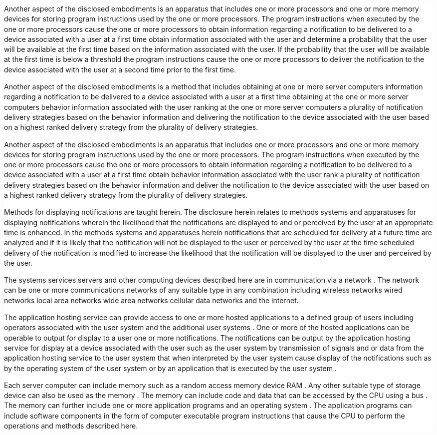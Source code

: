 Another aspect of the disclosed embodiments is an apparatus that includes one or more processors and one or more memory devices for storing program instructions used by the one or more processors. The program instructions when executed by the one or more processors cause the one or more processors to obtain information regarding a notification to be delivered to a device associated with a user at a first time obtain information associated with the user and determine a probability that the user will be available at the first time based on the information associated with the user. If the probability that the user will be available at the first time is below a threshold the program instructions cause the one or more processors to deliver the notification to the device associated with the user at a second time prior to the first time.

Another aspect of the disclosed embodiments is a method that includes obtaining at one or more server computers information regarding a notification to be delivered to a device associated with a user at a first time obtaining at the one or more server computers behavior information associated with the user ranking at the one or more server computers a plurality of notification delivery strategies based on the behavior information and delivering the notification to the device associated with the user based on a highest ranked delivery strategy from the plurality of delivery strategies.

Another aspect of the disclosed embodiments is an apparatus that includes one or more processors and one or more memory devices for storing program instructions used by the one or more processors. The program instructions when executed by the one or more processors cause the one or more processors to obtain information regarding a notification to be delivered to a device associated with a user at a first time obtain behavior information associated with the user rank a plurality of notification delivery strategies based on the behavior information and deliver the notification to the device associated with the user based on a highest ranked delivery strategy from the plurality of delivery strategies.

Methods for displaying notifications are taught herein. The disclosure herein relates to methods systems and apparatuses for displaying notifications wherein the likelihood that the notifications are displayed to and or perceived by the user at an appropriate time is enhanced. In the methods systems and apparatuses herein notifications that are scheduled for delivery at a future time are analyzed and if it is likely that the notification will not be displayed to the user or perceived by the user at the time scheduled delivery of the notification is modified to increase the likelihood that the notification will be displayed to the user and perceived by the user.

The systems services servers and other computing devices described here are in communication via a network . The network can be one or more communications networks of any suitable type in any combination including wireless networks wired networks local area networks wide area networks cellular data networks and the internet.

The application hosting service can provide access to one or more hosted applications to a defined group of users including operators associated with the user system and the additional user systems . One or more of the hosted applications can be operable to output for display to a user one or more notifications. The notifications can be output by the application hosting service for display at a device associated with the user such as the user system by transmission of signals and or data from the application hosting service to the user system that when interpreted by the user system cause display of the notifications such as by the operating system of the user system or by an application that is executed by the user system .

Each server computer can include memory such as a random access memory device RAM . Any other suitable type of storage device can also be used as the memory . The memory can include code and data that can be accessed by the CPU using a bus . The memory can further include one or more application programs and an operating system . The application programs can include software components in the form of computer executable program instructions that cause the CPU to perform the operations and methods described here.
